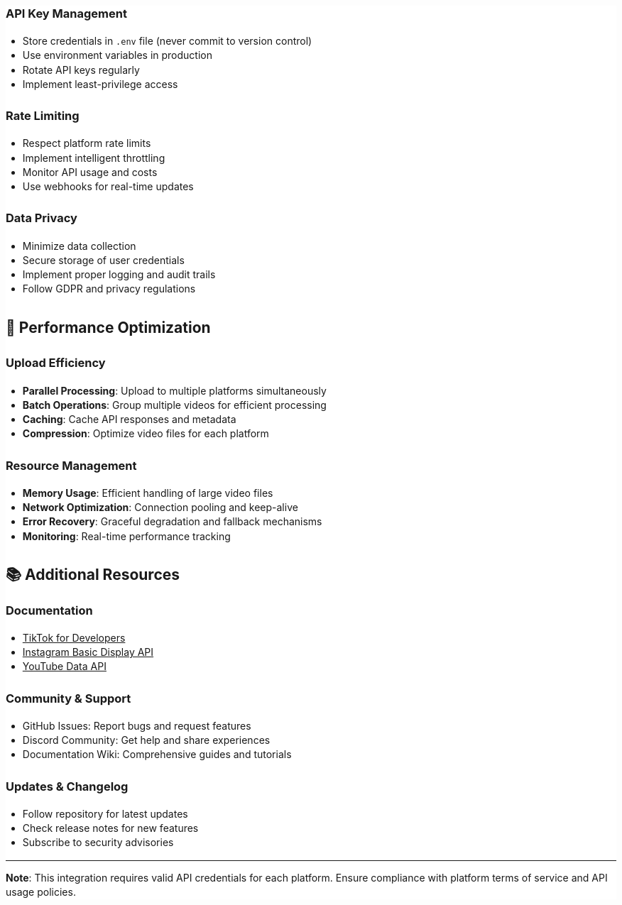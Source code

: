 ### API Key Management
- Store credentials in `.env` file (never commit to version control)
- Use environment variables in production
- Rotate API keys regularly
- Implement least-privilege access

### Rate Limiting
- Respect platform rate limits
- Implement intelligent throttling
- Monitor API usage and costs
- Use webhooks for real-time updates

### Data Privacy
- Minimize data collection
- Secure storage of user credentials
- Implement proper logging and audit trails
- Follow GDPR and privacy regulations

## 🚀 Performance Optimization

### Upload Efficiency
- **Parallel Processing**: Upload to multiple platforms simultaneously
- **Batch Operations**: Group multiple videos for efficient processing
- **Caching**: Cache API responses and metadata
- **Compression**: Optimize video files for each platform

### Resource Management
- **Memory Usage**: Efficient handling of large video files
- **Network Optimization**: Connection pooling and keep-alive
- **Error Recovery**: Graceful degradation and fallback mechanisms
- **Monitoring**: Real-time performance tracking

## 📚 Additional Resources

### Documentation
- [TikTok for Developers](https://developers.tiktok.com/)
- [Instagram Basic Display API](https://developers.facebook.com/docs/instagram-basic-display-api/)
- [YouTube Data API](https://developers.google.com/youtube/v3)

### Community & Support
- GitHub Issues: Report bugs and request features
- Discord Community: Get help and share experiences
- Documentation Wiki: Comprehensive guides and tutorials

### Updates & Changelog
- Follow repository for latest updates
- Check release notes for new features
- Subscribe to security advisories

---

**Note**: This integration requires valid API credentials for each platform. Ensure compliance with platform terms of service and API usage policies.